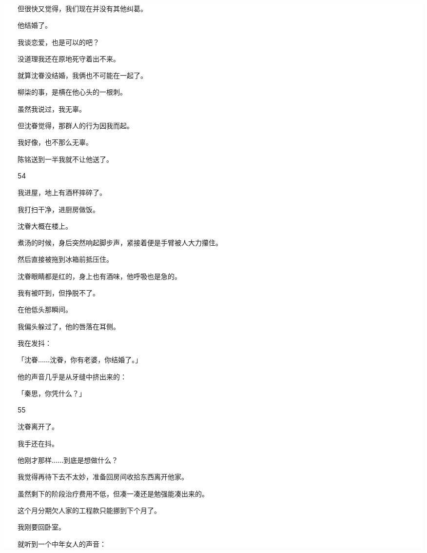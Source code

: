 &emsp;&emsp;但很快又觉得，我们现在并没有其他纠葛。  
  
&emsp;&emsp;他结婚了。  
  
&emsp;&emsp;我谈恋爱，也是可以的吧？  
  
&emsp;&emsp;没道理我还在原地死守着出不来。  
  
&emsp;&emsp;就算沈眷没结婚，我俩也不可能在一起了。  
  
&emsp;&emsp;柳柒的事，是横在他心头的一根刺。  
  
&emsp;&emsp;虽然我说过，我无辜。  
  
&emsp;&emsp;但沈眷觉得，那群人的行为因我而起。  
  
&emsp;&emsp;我好像，也不那么无辜。  
  
&emsp;&emsp;陈铭送到一半我就不让他送了。  
  
&emsp;&emsp;54  
  
&emsp;&emsp;我进屋，地上有酒杯摔碎了。  
  
&emsp;&emsp;我打扫干净，进厨房做饭。  
  
&emsp;&emsp;沈眷大概在楼上。  
  
&emsp;&emsp;煮汤的时候，身后突然响起脚步声，紧接着便是手臂被人大力攥住。  
  
&emsp;&emsp;然后直接被拖到冰箱前抵压住。  
  
&emsp;&emsp;沈眷眼睛都是红的，身上也有酒味，他呼吸也是急的。  
  
&emsp;&emsp;我有被吓到，但挣脱不了。  
  
&emsp;&emsp;在他低头那瞬间。  
  
&emsp;&emsp;我偏头躲过了，他的唇落在耳侧。  
  
&emsp;&emsp;我在发抖：  
  
&emsp;&emsp;「沈眷……沈眷，你有老婆，你结婚了。」  
  
&emsp;&emsp;他的声音几乎是从牙缝中挤出来的：  
  
&emsp;&emsp;「秦思，你凭什么？」  
  
&emsp;&emsp;55  
  
&emsp;&emsp;沈眷离开了。  
  
&emsp;&emsp;我手还在抖。  
  
&emsp;&emsp;他刚才那样……到底是想做什么？  
  
&emsp;&emsp;我觉得再待下去不太妙，准备回房间收拾东西离开他家。  
  
&emsp;&emsp;虽然剩下的阶段治疗费用不低，但凑一凑还是勉强能凑出来的。  
  
&emsp;&emsp;这个月分期欠人家的工程款只能挪到下个月了。  
  
&emsp;&emsp;我刚要回卧室。  
  
&emsp;&emsp;就听到一个中年女人的声音：  
  
